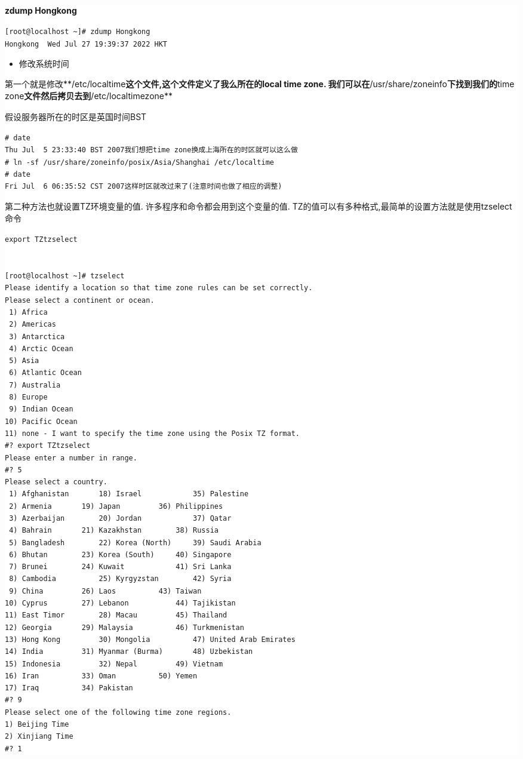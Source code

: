 **zdump Hongkong**

```
[root@localhost ~]# zdump Hongkong
Hongkong  Wed Jul 27 19:39:37 2022 HKT
```

* 修改系统时间

第一个就是修改**/etc/localtime**这个文件,这个文件定义了我么所在的local time zone. 我们可以在**/usr/share/zoneinfo**下找到我们的**time zone**文件然后拷贝去到**/etc/localtimezone**

假设服务器所在的时区是英国时间BST

```
# date
Thu Jul  5 23:33:40 BST 2007我们想把time zone换成上海所在的时区就可以这么做
# ln -sf /usr/share/zoneinfo/posix/Asia/Shanghai /etc/localtime
# date
Fri Jul  6 06:35:52 CST 2007这样时区就改过来了(注意时间也做了相应的调整) 
```

第二种方法也就设置TZ环境变量的值. 许多程序和命令都会用到这个变量的值. TZ的值可以有多种格式,最简单的设置方法就是使用tzselect命令 
```
export TZtzselect


[root@localhost ~]# tzselect
Please identify a location so that time zone rules can be set correctly.
Please select a continent or ocean.
 1) Africa
 2) Americas
 3) Antarctica
 4) Arctic Ocean
 5) Asia
 6) Atlantic Ocean
 7) Australia
 8) Europe
 9) Indian Ocean
10) Pacific Ocean
11) none - I want to specify the time zone using the Posix TZ format.
#? export TZtzselect   
Please enter a number in range.
#? 5
Please select a country.
 1) Afghanistan		  18) Israel		    35) Palestine
 2) Armenia		  19) Japan		    36) Philippines
 3) Azerbaijan		  20) Jordan		    37) Qatar
 4) Bahrain		  21) Kazakhstan	    38) Russia
 5) Bangladesh		  22) Korea (North)	    39) Saudi Arabia
 6) Bhutan		  23) Korea (South)	    40) Singapore
 7) Brunei		  24) Kuwait		    41) Sri Lanka
 8) Cambodia		  25) Kyrgyzstan	    42) Syria
 9) China		  26) Laos		    43) Taiwan
10) Cyprus		  27) Lebanon		    44) Tajikistan
11) East Timor		  28) Macau		    45) Thailand
12) Georgia		  29) Malaysia		    46) Turkmenistan
13) Hong Kong		  30) Mongolia		    47) United Arab Emirates
14) India		  31) Myanmar (Burma)	    48) Uzbekistan
15) Indonesia		  32) Nepal		    49) Vietnam
16) Iran		  33) Oman		    50) Yemen
17) Iraq		  34) Pakistan
#? 9
Please select one of the following time zone regions.
1) Beijing Time
2) Xinjiang Time
#? 1
```
